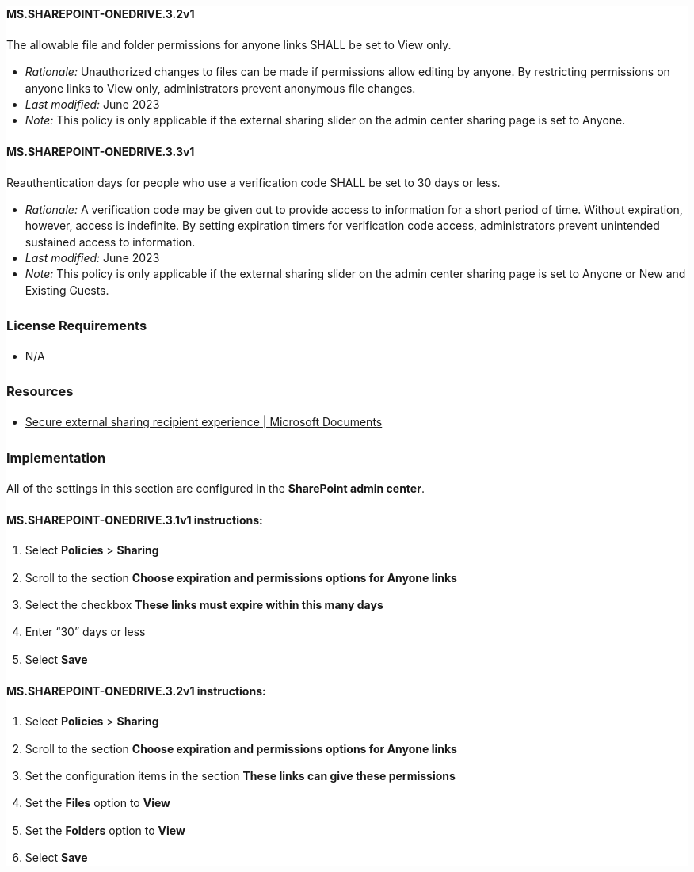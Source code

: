 #### MS.SHAREPOINT-ONEDRIVE.3.2v1
The allowable file and folder permissions for anyone links SHALL be set to View only.
- _Rationale:_ Unauthorized changes to files can be made if permissions allow editing by anyone.  By restricting permissions on anyone links to View only, administrators prevent anonymous file changes.
- _Last modified:_ June 2023
- _Note:_ This policy is only applicable if the external sharing slider on the admin center sharing page is set to Anyone.

#### MS.SHAREPOINT-ONEDRIVE.3.3v1
Reauthentication days for people who use a verification code SHALL be set to 30 days or less.
- _Rationale:_ A verification code may be given out to provide access to information for a short period of time. Without expiration, however, access is indefinite. By setting expiration timers for verification code access, administrators prevent  unintended sustained access to information.
- _Last modified:_ June 2023
- _Note:_ This policy is only applicable if the external sharing slider on the admin center sharing page is set to Anyone or New and Existing Guests.

### License Requirements

- N/A

### Resources

- [Secure external sharing recipient experience \| Microsoft
  Documents](https://learn.microsoft.com/en-us/sharepoint/what-s-new-in-sharing-in-targeted-release)

### Implementation

All of the settings in this section are configured in the **SharePoint admin center**.

#### MS.SHAREPOINT-ONEDRIVE.3.1v1 instructions:

1.  Select **Policies** \> **Sharing**

2.  Scroll to the section **Choose expiration and permissions options for Anyone links**

3.  Select the checkbox **These links must expire within this many days**

4.  Enter “30” days or less

5.  Select **Save**

#### MS.SHAREPOINT-ONEDRIVE.3.2v1 instructions:

1.  Select **Policies** \> **Sharing**

2.  Scroll to the section **Choose expiration and permissions options for Anyone links**

3.  Set the configuration items in the section **These links can give these permissions**

4.  Set the **Files** option to **View**

5.  Set the **Folders** option to **View**

6.  Select **Save**

